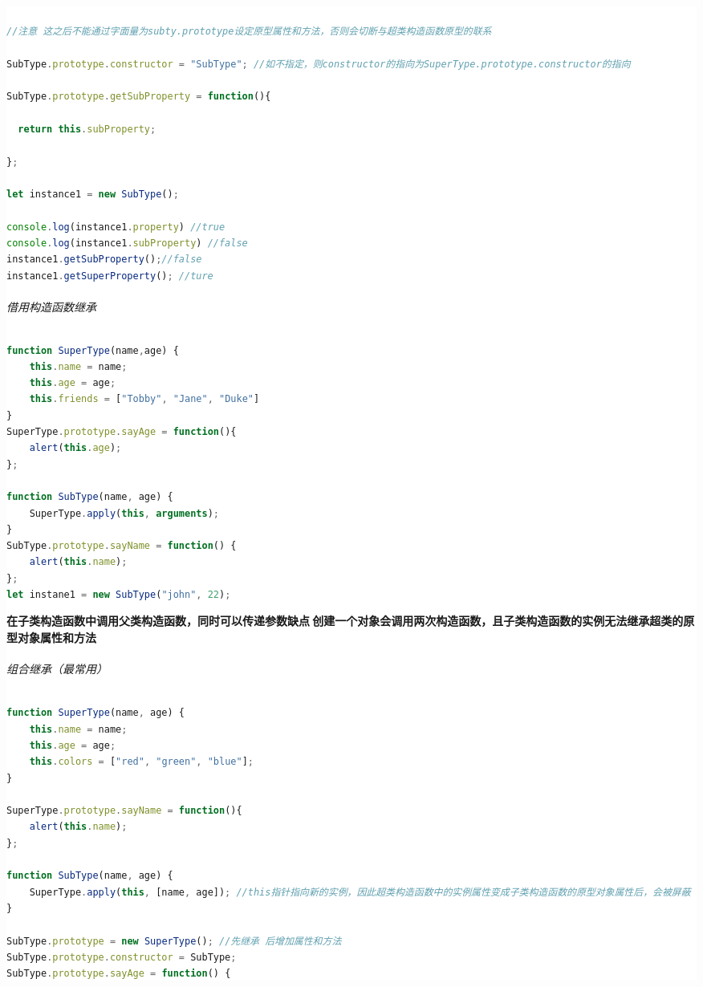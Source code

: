 ```js

//注意 这之后不能通过字面量为subty.prototype设定原型属性和方法，否则会切断与超类构造函数原型的联系

SubType.prototype.constructor = "SubType"; //如不指定，则constructor的指向为SuperType.prototype.constructor的指向

SubType.prototype.getSubProperty = function(){

  return this.subProperty;

};

let instance1 = new SubType();

console.log(instance1.property) //true
console.log(instance1.subProperty) //false
instance1.getSubProperty();//false
instance1.getSuperProperty(); //ture
```



###### 借用构造函数继承

```js
function SuperType(name,age) {
    this.name = name;
    this.age = age;
    this.friends = ["Tobby", "Jane", "Duke"]
}
SuperType.prototype.sayAge = function(){
    alert(this.age);
};

function SubType(name, age) {
    SuperType.apply(this, arguments);
}
SubType.prototype.sayName = function() {  
    alert(this.name);
};
let instane1 = new SubType("john", 22);
```

**在子类构造函数中调用父类构造函数，同时可以传递参数缺点 创建一个对象会调用两次构造函数，且子类构造函数的实例无法继承超类的原型对象属性和方法**



###### 组合继承（最常用）

```js
function SuperType(name, age) {
    this.name = name;
    this.age = age;
    this.colors = ["red", "green", "blue"];
}

SuperType.prototype.sayName = function(){
    alert(this.name);
};

function SubType(name, age) {
    SuperType.apply(this, [name, age]); //this指针指向新的实例，因此超类构造函数中的实例属性变成子类构造函数的原型对象属性后，会被屏蔽
}

SubType.prototype = new SuperType(); //先继承 后增加属性和方法
SubType.prototype.constructor = SubType;
SubType.prototype.sayAge = function() {
```